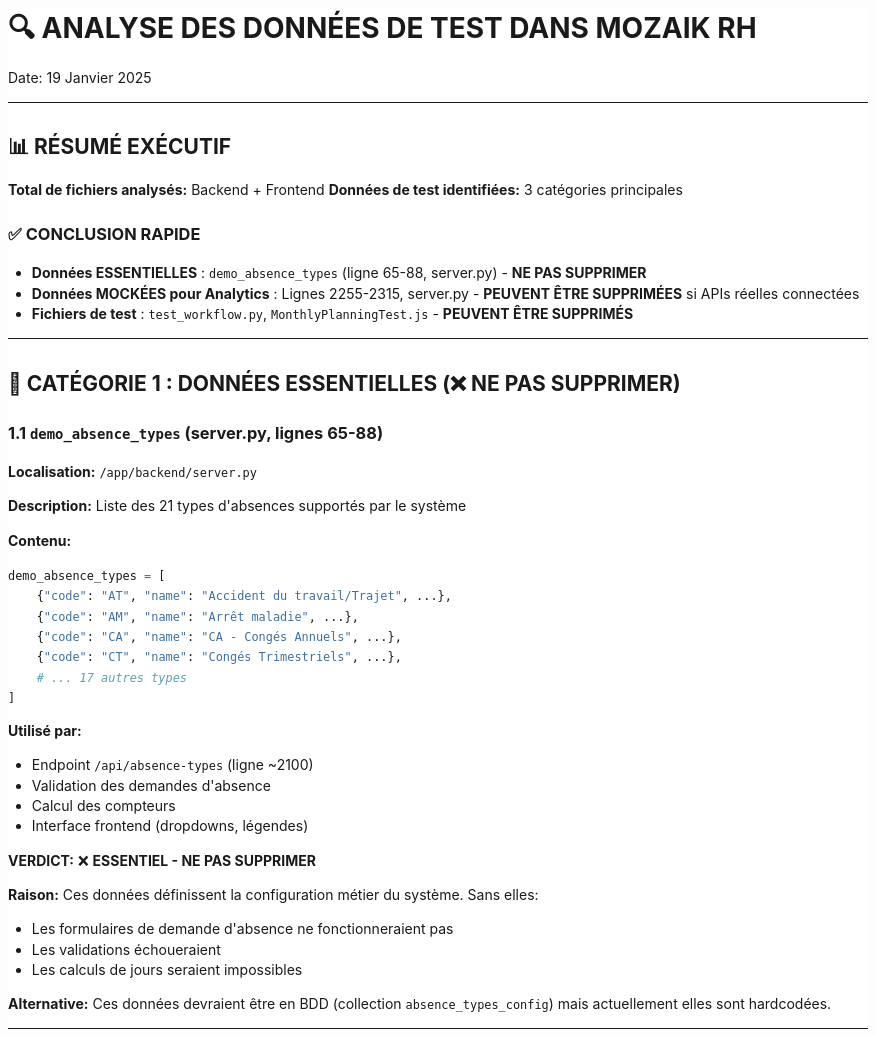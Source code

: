 # 🔍 ANALYSE DES DONNÉES DE TEST DANS MOZAIK RH

Date: 19 Janvier 2025

---

## 📊 RÉSUMÉ EXÉCUTIF

**Total de fichiers analysés:** Backend + Frontend
**Données de test identifiées:** 3 catégories principales

### ✅ CONCLUSION RAPIDE
- **Données ESSENTIELLES** : `demo_absence_types` (ligne 65-88, server.py) - **NE PAS SUPPRIMER**
- **Données MOCKÉES pour Analytics** : Lignes 2255-2315, server.py - **PEUVENT ÊTRE SUPPRIMÉES** si APIs réelles connectées
- **Fichiers de test** : `test_workflow.py`, `MonthlyPlanningTest.js` - **PEUVENT ÊTRE SUPPRIMÉS**

---

## 🎯 CATÉGORIE 1 : DONNÉES ESSENTIELLES (❌ NE PAS SUPPRIMER)

### 1.1 `demo_absence_types` (server.py, lignes 65-88)

**Localisation:** `/app/backend/server.py`

**Description:** Liste des 21 types d'absences supportés par le système

**Contenu:**
```python
demo_absence_types = [
    {"code": "AT", "name": "Accident du travail/Trajet", ...},
    {"code": "AM", "name": "Arrêt maladie", ...},
    {"code": "CA", "name": "CA - Congés Annuels", ...},
    {"code": "CT", "name": "Congés Trimestriels", ...},
    # ... 17 autres types
]
```

**Utilisé par:**
- Endpoint `/api/absence-types` (ligne ~2100)
- Validation des demandes d'absence
- Calcul des compteurs
- Interface frontend (dropdowns, légendes)

**VERDICT:** ❌ **ESSENTIEL - NE PAS SUPPRIMER**

**Raison:** Ces données définissent la configuration métier du système. Sans elles:
- Les formulaires de demande d'absence ne fonctionneraient pas
- Les validations échoueraient
- Les calculs de jours seraient impossibles

**Alternative:** Ces données devraient être en BDD (collection `absence_types_config`) mais actuellement elles sont hardcodées.

---